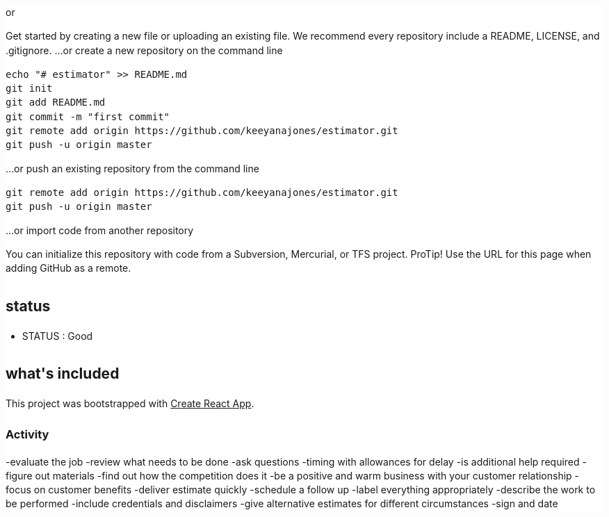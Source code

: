 or

Get started by creating a new file or uploading an existing file. We recommend every repository include a README, LICENSE, and .gitignore.
…or create a new repository on the command line

<pre>
echo "# estimator" >> README.md
git init
git add README.md
git commit -m "first commit"
git remote add origin https://github.com/keeyanajones/estimator.git
git push -u origin master
</pre>                

…or push an existing repository from the command line

<pre>
git remote add origin https://github.com/keeyanajones/estimator.git
git push -u origin master
</pre>

…or import code from another repository

You can initialize this repository with code from a Subversion, Mercurial, or TFS project.
ProTip! Use the URL for this page when adding GitHub as a remote.

## status
- STATUS : Good

## what's included

This project was bootstrapped with [Create React App](https://github.com/facebook/create-react-app).

### Activity
-evaluate the job
-review what needs to be done
-ask questions
-timing with allowances for delay
-is additional help required
-figure out materials
-find out how the competition does it
-be a positive and warm business with your customer relationship
-focus on customer benefits
-deliver estimate quickly
-schedule a follow up
-label everything appropriately
-describe the work to be performed
-include credentials and disclaimers
-give alternative estimates for different circumstances
-sign and date
